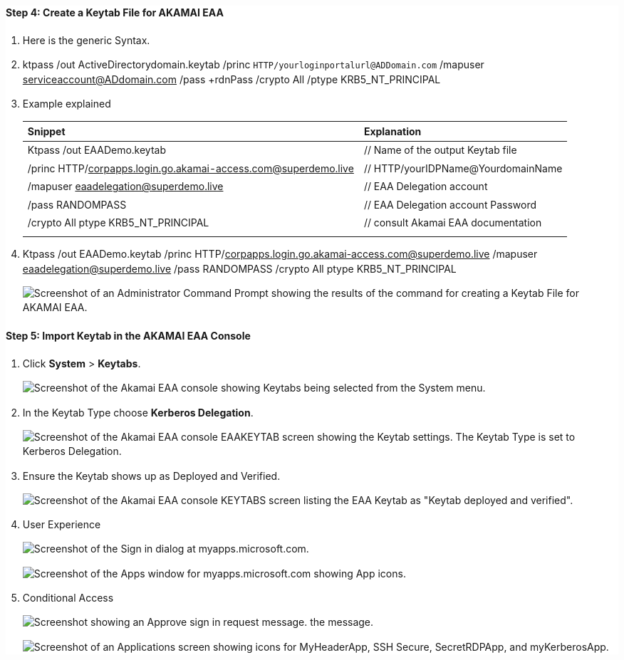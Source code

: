 #### Step 4: Create a Keytab File for AKAMAI EAA

1. Here is the generic Syntax.

1. ktpass /out ActiveDirectorydomain.keytab  /princ `HTTP/yourloginportalurl@ADDomain.com`  /mapuser serviceaccount@ADdomain.com /pass +rdnPass  /crypto All /ptype KRB5_NT_PRINCIPAL

1. Example explained

    | Snippet | Explanation |
    | - | - |
    | Ktpass /out EAADemo.keytab | // Name of the output Keytab file |
    | /princ HTTP/corpapps.login.go.akamai-access.com@superdemo.live | // HTTP/yourIDPName@YourdomainName |
    | /mapuser eaadelegation@superdemo.live | // EAA Delegation account |
    | /pass RANDOMPASS | // EAA Delegation account Password |
    | /crypto All ptype KRB5_NT_PRINCIPAL | // consult Akamai EAA documentation |
    | | |

1. Ktpass /out EAADemo.keytab  /princ HTTP/corpapps.login.go.akamai-access.com@superdemo.live /mapuser eaadelegation@superdemo.live /pass RANDOMPASS /crypto All ptype KRB5_NT_PRINCIPAL

    ![Screenshot of an Administrator Command Prompt showing the results of the command for creating a Keytab File for AKAMAI EAA.](./media/header-akamai-tutorial/administrator.png)

#### Step 5: Import Keytab in the AKAMAI EAA Console

1. Click **System** > **Keytabs**.

    ![Screenshot of the Akamai EAA console showing Keytabs being selected from the System menu.](./media/header-akamai-tutorial/keytabs.png)

1. In the Keytab Type choose **Kerberos Delegation**.

    ![Screenshot of the Akamai EAA console EAAKEYTAB screen showing the Keytab settings. The Keytab Type is set to Kerberos Delegation.](./media/header-akamai-tutorial/keytab-delegation.png)

1. Ensure the Keytab shows up as Deployed and Verified.

    ![Screenshot of the Akamai EAA console KEYTABS screen listing the EAA Keytab as "Keytab deployed and verified".](./media/header-akamai-tutorial/keytabs-2.png)

1. User Experience

    ![Screenshot of the Sign in dialog at myapps.microsoft.com.](./media/header-akamai-tutorial/end-user-3.png)

    ![Screenshot of the Apps window for myapps.microsoft.com showing App icons.](./media/header-akamai-tutorial/end-user-4.png)

1. Conditional Access

    ![Screenshot showing an Approve sign in request message. the message.](./media/header-akamai-tutorial/conditional-access-4.png)

    ![Screenshot of an Applications screen showing icons for MyHeaderApp, SSH Secure, SecretRDPApp, and myKerberosApp.](./media/header-akamai-tutorial/conditional-access-10.png)
